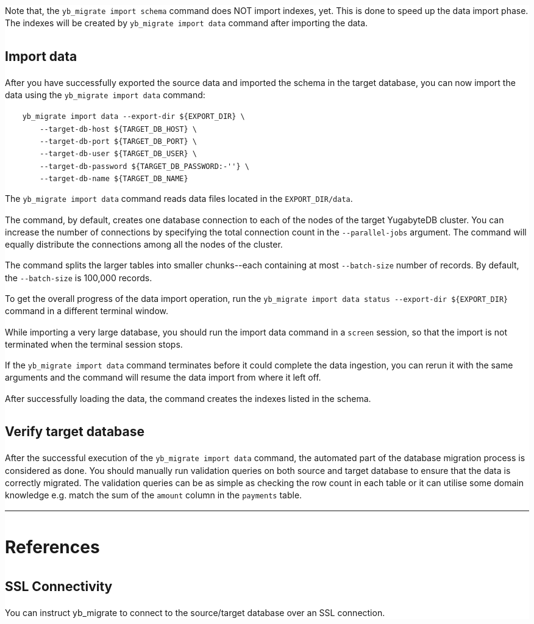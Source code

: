 Note that, the `yb_migrate import schema` command does NOT import indexes, yet. This is done to speed up the data import phase. The indexes will be created by `yb_migrate import data` command after importing the data.

## Import data

After you have successfully exported the source data and imported the schema in the target database, you can now import the data using the `yb_migrate import data` command:

        yb_migrate import data --export-dir ${EXPORT_DIR} \
            --target-db-host ${TARGET_DB_HOST} \
            --target-db-port ${TARGET_DB_PORT} \
            --target-db-user ${TARGET_DB_USER} \
            --target-db-password ${TARGET_DB_PASSWORD:-''} \
            --target-db-name ${TARGET_DB_NAME}

The `yb_migrate import data` command reads data files located in the `EXPORT_DIR/data`.

The command, by default, creates one database connection to each of the nodes of the target YugabyteDB cluster. You can increase the number of connections by specifying the total connection count in the `--parallel-jobs` argument. The command will equally distribute the connections among all the nodes of the cluster.

The command splits the larger tables into smaller chunks--each containing at most `--batch-size` number of records. By default, the `--batch-size` is 100,000 records.

To get the overall progress of the data import operation, run the `yb_migrate import data status --export-dir ${EXPORT_DIR}` command in a different terminal window.

While importing a very large database, you should run the import data command in a `screen` session, so that the import is not terminated when the terminal session stops.

If the `yb_migrate import data` command terminates before it could complete the data ingestion, you can rerun it with the same arguments and the command will resume the data import from where it left off.

After successfully loading the data, the command creates the indexes listed in the schema.

## Verify target database

After the successful execution of the `yb_migrate import data` command, the automated part of the database migration process is considered as done. You should manually run validation queries on both source and target database to ensure that the data is correctly migrated. The validation queries can be as simple as checking the row count in each table or it can utilise some domain knowledge e.g. match the sum of the `amount` column in the `payments` table.

---

# References

## SSL Connectivity

You can instruct yb_migrate to connect to the source/target database over an SSL connection.
